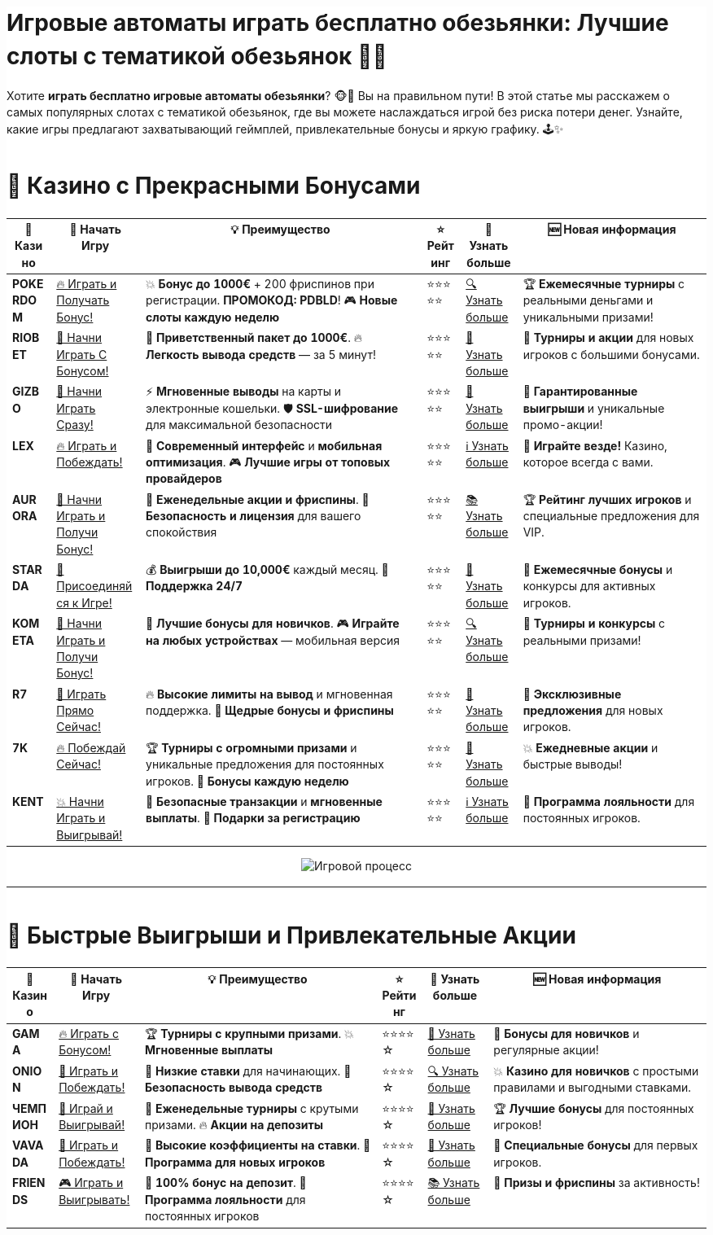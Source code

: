 # **Игровые автоматы играть бесплатно обезьянки: Лучшие слоты с тематикой обезьянок 🐒🎰**

Хотите **играть бесплатно игровые автоматы обезьянки**? 🐵🎉 Вы на правильном пути! В этой статье мы расскажем о самых популярных слотах с тематикой обезьянок, где вы можете наслаждаться игрой без риска потери денег. Узнайте, какие игры предлагают захватывающий геймплей, привлекательные бонусы и яркую графику. 🕹️✨

# 🌟 Казино с Прекрасными Бонусами

| 🎲 **Казино**   | 🔗 **Начать Игру** | 💡 **Преимущество**                                  | ⭐ **Рейтинг** | 🔗 **Узнать больше**  | 🆕 **Новая информация**                        |
|-----------------|--------------------|------------------------------------------------------|----------------|-----------------------|------------------------------------------------|
| **POKERDOM**    | [🔥 Играть и Получать Бонус!](https://brandplay.link/4k77v2yx) | 💥 **Бонус до 1000€** + 200 фриспинов при регистрации. **ПРОМОКОД: PDBLD**! 🎮 **Новые слоты каждую неделю** | ⭐⭐⭐⭐⭐ | [🔍 Узнать больше](https://brandplay.link/4k77v2yx) | 🏆 **Ежемесячные турниры** с реальными деньгами и уникальными призами! |
| **RIOBET**      | [💎 Начни Играть С Бонусом!](https://brandplay.link/7xBLTPyj) | 🤑 **Приветственный пакет до 1000€**. 🔥 **Легкость вывода средств** — за 5 минут! | ⭐⭐⭐⭐⭐ | [📖 Узнать больше](https://brandplay.link/7xBLTPyj) | 🎉 **Турниры и акции** для новых игроков с большими бонусами. |
| **GIZBO**       | [🚀 Начни Играть Сразу!](https://brandplay.link/bprXw4YV) | ⚡ **Мгновенные выводы** на карты и электронные кошельки. 🛡️ **SSL-шифрование** для максимальной безопасности | ⭐⭐⭐⭐⭐ | [📝 Узнать больше](https://brandplay.link/bprXw4YV) | 💸 **Гарантированные выигрыши** и уникальные промо-акции! |
| **LEX**         | [🔥 Играть и Побеждать!](https://brandplay.link/zW4hdDFV) | 🏅 **Современный интерфейс** и **мобильная оптимизация**. 🎮 **Лучшие игры от топовых провайдеров** | ⭐⭐⭐⭐⭐ | [ℹ️ Узнать больше](https://brandplay.link/zW4hdDFV) | 📱 **Играйте везде!** Казино, которое всегда с вами. |
| **AURORA**      | [🌟 Начни Играть и Получи Бонус!](https://10trafic-stat2.com/click/668546556bcc6313411604bd/6766/13032/subaccount) | 🎉 **Еженедельные акции и фриспины**. 🏅 **Безопасность и лицензия** для вашего спокойствия | ⭐⭐⭐⭐⭐ | [📚 Узнать больше](https://10trafic-stat2.com/click/668546556bcc6313411604bd/6766/13032/subaccount) | 🏆 **Рейтинг лучших игроков** и специальные предложения для VIP. |
| **STARDА**      | [🎰 Присоединяйся к Игре!](https://brandplay.link/fB7xwRFL) | 💰 **Выигрыши до 10,000€** каждый месяц. 🌟 **Поддержка 24/7** | ⭐⭐⭐⭐⭐ | [🔎 Узнать больше](https://brandplay.link/fB7xwRFL) | 🎉 **Ежемесячные бонусы** и конкурсы для активных игроков. |
| **KOMETA**      | [🎁 Начни Играть и Получи Бонус!](https://brandplay.link/8ZymQJV8) | 🥇 **Лучшие бонусы для новичков**. 🎮 **Играйте на любых устройствах** — мобильная версия | ⭐⭐⭐⭐⭐ | [🔍 Узнать больше](https://brandplay.link/8ZymQJV8) | 🌟 **Турниры и конкурсы** с реальными призами! |
| **R7**          | [🚀 Играть Прямо Сейчас!](https://brandplay.link/bMd3Yjsw) | 🔥 **Высокие лимиты на вывод** и мгновенная поддержка. 🎉 **Щедрые бонусы и фриспины** | ⭐⭐⭐⭐⭐ | [📖 Узнать больше](https://brandplay.link/bMd3Yjsw) | 🥇 **Эксклюзивные предложения** для новых игроков. |
| **7K**          | [🔥 Побеждай Сейчас!](https://brandplay.link/BvQyFShp) | 🏆 **Турниры с огромными призами** и уникальные предложения для постоянных игроков. 🌟 **Бонусы каждую неделю** | ⭐⭐⭐⭐⭐ | [📝 Узнать больше](https://brandplay.link/BvQyFShp) | 💥 **Ежедневные акции** и быстрые выводы! |
| **KENT**        | [💥 Начни Играть и Выигрывай!](https://brandplay.link/Fv2WP3js) | 🏅 **Безопасные транзакции** и **мгновенные выплаты**. 🎁 **Подарки за регистрацию** | ⭐⭐⭐⭐⭐ | [ℹ️ Узнать больше](https://brandplay.link/Fv2WP3js) | 🥇 **Программа лояльности** для постоянных игроков. |

<div align="center"> <img src="https://vulkangrandofficial-com.site/wp-content/uploads/7/d/d/7dd9a05093181c58786893dc0839331a.jpeg" alt="Игровой процесс" width="70%"> </div>

---
# 🚀 Быстрые Выигрыши и Привлекательные Акции

| 🎲 **Казино**   | 🔗 **Начать Игру** | 💡 **Преимущество**                                  | ⭐ **Рейтинг** | 🔗 **Узнать больше**  | 🆕 **Новая информация**                        |
|-----------------|--------------------|------------------------------------------------------|----------------|-----------------------|------------------------------------------------|
| **GAMA**        | [🔥 Играть с Бонусом!](https://brandplay.link/j6NMKsDz) | 🏆 **Турниры с крупными призами**. 💥 **Мгновенные выплаты** | ⭐⭐⭐⭐☆ | [🔎 Узнать больше](https://brandplay.link/j6NMKsDz) | 🎁 **Бонусы для новичков** и регулярные акции! |
| **ONION**       | [💎 Играть и Побеждать!](https://brandplay.link/zBGRVpQ9) | 🥇 **Низкие ставки** для начинающих. 💸 **Безопасность вывода средств** | ⭐⭐⭐⭐☆ | [🔍 Узнать больше](https://brandplay.link/zBGRVpQ9) | 💥 **Казино для новичков** с простыми правилами и выгодными ставками. |
| **ЧЕМПИОН**     | [🏅 Играй и Выигрывай!](https://temon-gter.cfd/go/lRq?p80412p304504pcc44t17455) | 🏅 **Еженедельные турниры** с крутыми призами. 🔥 **Акции на депозиты** | ⭐⭐⭐⭐☆ | [📖 Узнать больше](https://temon-gter.cfd/go/lRq?p80412p304504pcc44t17455) | 🏆 **Лучшие бонусы** для постоянных игроков! |
| **VAVADA**      | [🚀 Играть и Побеждать!](https://vavadapartner.pro/?promo=ea5c9275-6854-4505-94fc-95ab18221945-linkb2) | 💎 **Высокие коэффициенты на ставки**. 🎉 **Программа для новых игроков** | ⭐⭐⭐⭐☆ | [📝 Узнать больше](https://vavadapartner.pro/?promo=ea5c9275-6854-4505-94fc-95ab18221945-linkb2) | 🏅 **Специальные бонусы** для первых игроков. |
| **FRIENDS**     | [🎮 Играть и Выигрывать!](https://gofriends.fyi/linkb2) | 💸 **100% бонус на депозит**. 💎 **Программа лояльности** для постоянных игроков | ⭐⭐⭐⭐☆ | [📚 Узнать больше](https://gofriends.fyi/linkb2) | 🥇 **Призы и фриспины** за активность! |